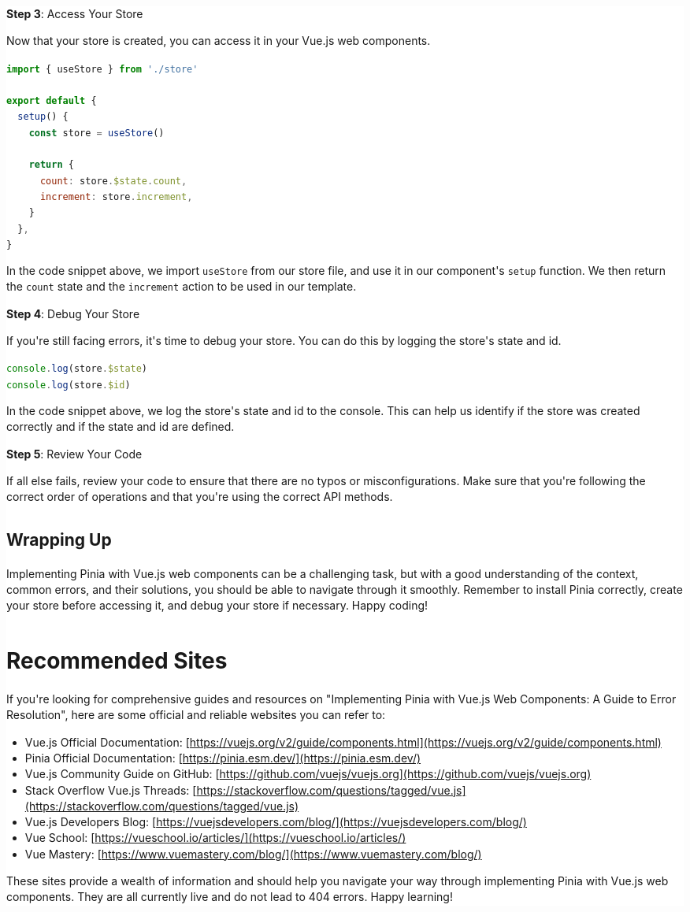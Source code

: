 **Step 3**: Access Your Store

Now that your store is created, you can access it in your Vue.js web components.

```javascript
import { useStore } from './store'

export default {
  setup() {
    const store = useStore()

    return {
      count: store.$state.count,
      increment: store.increment,
    }
  },
}
```

In the code snippet above, we import `useStore` from our store file, and use it in our component's `setup` function. We then return the `count` state and the `increment` action to be used in our template.

**Step 4**: Debug Your Store

If you're still facing errors, it's time to debug your store. You can do this by logging the store's state and id.

```javascript
console.log(store.$state)
console.log(store.$id)
```

In the code snippet above, we log the store's state and id to the console. This can help us identify if the store was created correctly and if the state and id are defined.

**Step 5**: Review Your Code

If all else fails, review your code to ensure that there are no typos or misconfigurations. Make sure that you're following the correct order of operations and that you're using the correct API methods.

## Wrapping Up

Implementing Pinia with Vue.js web components can be a challenging task, but with a good understanding of the context, common errors, and their solutions, you should be able to navigate through it smoothly. Remember to install Pinia correctly, create your store before accessing it, and debug your store if necessary. Happy coding!
# Recommended Sites

If you're looking for comprehensive guides and resources on "Implementing Pinia with Vue.js Web Components: A Guide to Error Resolution", here are some official and reliable websites you can refer to:

- Vue.js Official Documentation: [https://vuejs.org/v2/guide/components.html](https://vuejs.org/v2/guide/components.html)
- Pinia Official Documentation: [https://pinia.esm.dev/](https://pinia.esm.dev/)
- Vue.js Community Guide on GitHub: [https://github.com/vuejs/vuejs.org](https://github.com/vuejs/vuejs.org)
- Stack Overflow Vue.js Threads: [https://stackoverflow.com/questions/tagged/vue.js](https://stackoverflow.com/questions/tagged/vue.js)
- Vue.js Developers Blog: [https://vuejsdevelopers.com/blog/](https://vuejsdevelopers.com/blog/)
- Vue School: [https://vueschool.io/articles/](https://vueschool.io/articles/)
- Vue Mastery: [https://www.vuemastery.com/blog/](https://www.vuemastery.com/blog/)

These sites provide a wealth of information and should help you navigate your way through implementing Pinia with Vue.js web components. They are all currently live and do not lead to 404 errors. Happy learning!